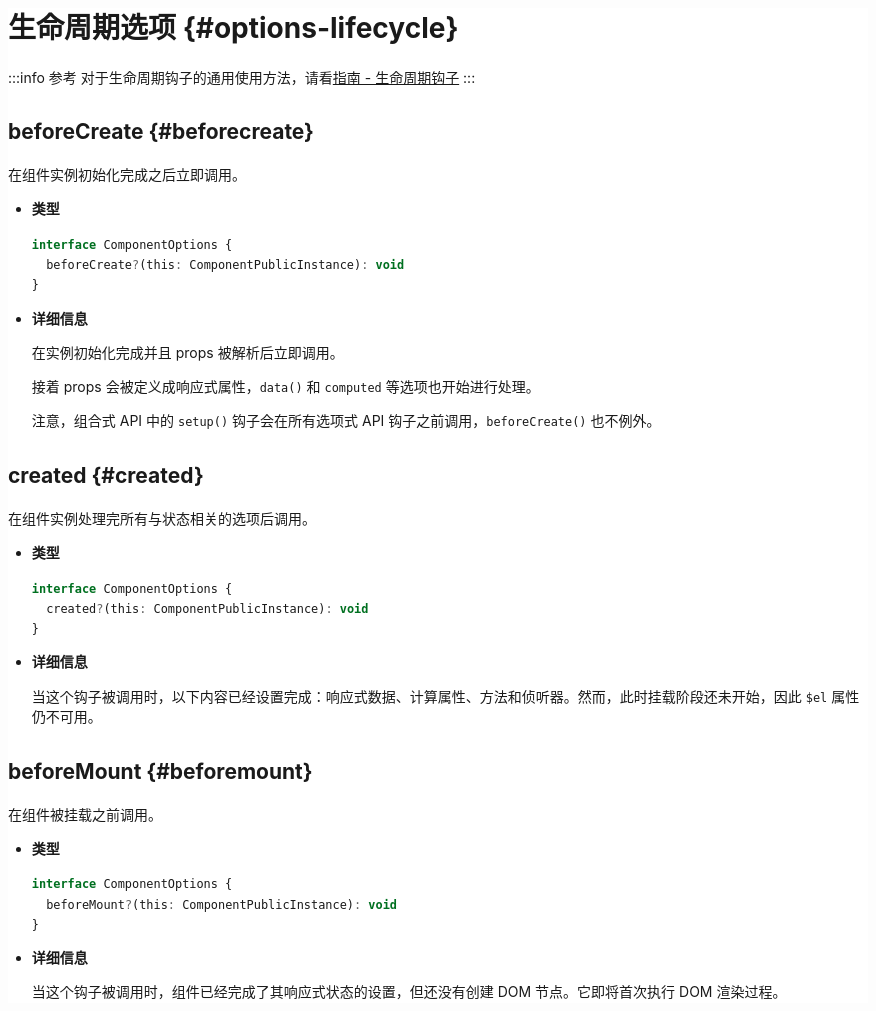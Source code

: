 # 生命周期选项 {#options-lifecycle}

:::info 参考
对于生命周期钩子的通用使用方法，请看[指南 - 生命周期钩子](/guide/essentials/lifecycle)
:::

## beforeCreate {#beforecreate}

在组件实例初始化完成之后立即调用。

- **类型**

  ```ts
  interface ComponentOptions {
    beforeCreate?(this: ComponentPublicInstance): void
  }
  ```

- **详细信息**

  在实例初始化完成并且 props 被解析后立即调用。

  接着 props 会被定义成响应式属性，`data()` 和 `computed` 等选项也开始进行处理。

  注意，组合式 API 中的 `setup()` 钩子会在所有选项式 API 钩子之前调用，`beforeCreate()` 也不例外。

## created {#created}

在组件实例处理完所有与状态相关的选项后调用。

- **类型**

  ```ts
  interface ComponentOptions {
    created?(this: ComponentPublicInstance): void
  }
  ```

- **详细信息**

  当这个钩子被调用时，以下内容已经设置完成：响应式数据、计算属性、方法和侦听器。然而，此时挂载阶段还未开始，因此 `$el` 属性仍不可用。

## beforeMount {#beforemount}

在组件被挂载之前调用。

- **类型**

  ```ts
  interface ComponentOptions {
    beforeMount?(this: ComponentPublicInstance): void
  }
  ```

- **详细信息**

  当这个钩子被调用时，组件已经完成了其响应式状态的设置，但还没有创建 DOM 节点。它即将首次执行 DOM 渲染过程。
